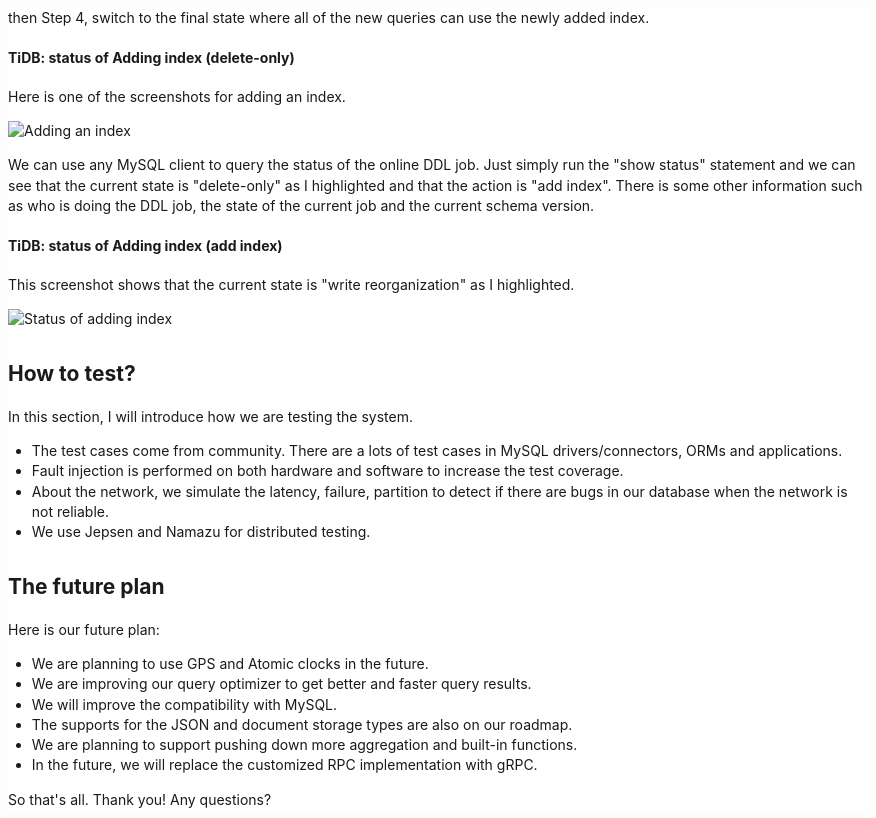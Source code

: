 then Step 4,  switch to the final state where all of the new queries can use the newly added index.

#### TiDB: status of Adding index (delete-only)

Here is one of the screenshots for adding an index.

![Adding an index](https://download.pingcap.com/images/blog/how-we-build-tidb-21.png)

We can use any MySQL client to query the status of the online DDL job. Just simply run the &quot;show status&quot; statement and we can see that the current state is &quot;delete-only&quot; as I highlighted and that the action is &quot;add index&quot;. There is some other information such as who is doing the DDL job, the state of the current job and the current schema version.

#### TiDB: status of Adding index (add index)

This screenshot shows that the current state is &quot;write reorganization&quot; as I highlighted.

![Status of adding index](https://download.pingcap.com/images/blog/how-we-build-tidb-22.png)

## How to test?

In this section, I will introduce how we are testing the system.

- The test cases come from community. There are a lots of test cases in MySQL drivers/connectors, ORMs and applications.
- Fault injection is performed on both hardware and software to increase the test coverage.
- About the network, we simulate the latency, failure, partition to detect if there are bugs in our database when the network is not reliable.
- We use Jepsen and Namazu for distributed testing.

## The future plan

Here is our future plan:

- We are planning to use GPS and Atomic clocks in the future.
- We are improving our query optimizer to get better and faster query results.
- We will improve the compatibility with MySQL.
- The supports for the JSON and document storage types are also on our roadmap.
- We are planning to support pushing down more aggregation and built-in functions.
- In the future, we will replace the customized RPC implementation with gRPC.

So that&#39;s all. Thank you! Any questions?
